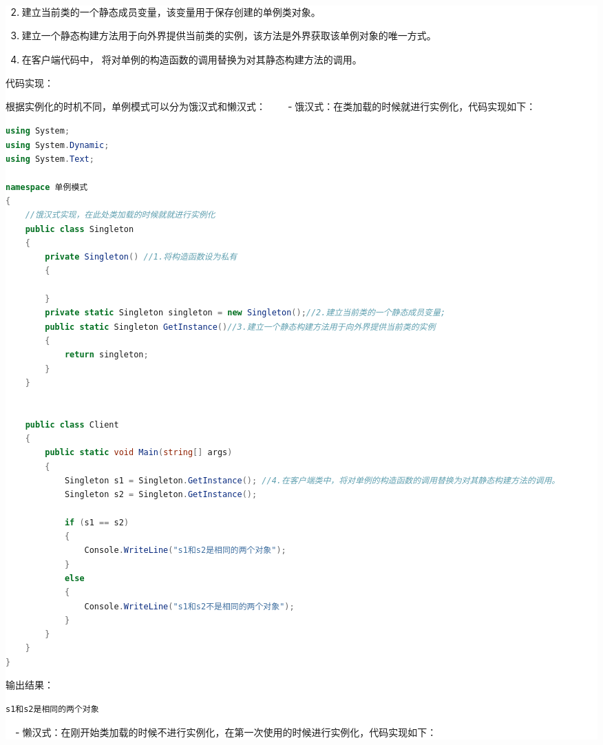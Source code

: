 2. 建立当前类的一个静态成员变量，该变量用于保存创建的单例类对象。

3. 建立一个静态构建方法用于向外界提供当前类的实例，该方法是外界获取该单例对象的唯一方式。
4. 在客户端代码中， 将对单例的构造函数的调用替换为对其静态构建方法的调用。

代码实现：

根据实例化的时机不同，单例模式可以分为饿汉式和懒汉式：
&emsp;&emsp;- 饿汉式：在类加载的时候就进行实例化，代码实现如下：

```csharp
using System;
using System.Dynamic;
using System.Text;

namespace 单例模式
{
    //饿汉式实现，在此处类加载的时候就就进行实例化
    public class Singleton
    {
        private Singleton() //1.将构造函数设为私有
        {

        }
        private static Singleton singleton = new Singleton();//2.建立当前类的一个静态成员变量;
        public static Singleton GetInstance()//3.建立一个静态构建方法用于向外界提供当前类的实例
        {
            return singleton;
        }
    }


    public class Client
    {
        public static void Main(string[] args)
        {
            Singleton s1 = Singleton.GetInstance(); //4.在客户端类中，将对单例的构造函数的调用替换为对其静态构建方法的调用。
            Singleton s2 = Singleton.GetInstance();

            if (s1 == s2)
            {
                Console.WriteLine("s1和s2是相同的两个对象");
            }
            else
            {
                Console.WriteLine("s1和s2不是相同的两个对象");
            }
        }
    }
}
```

输出结果：
```tex
s1和s2是相同的两个对象
```
&emsp;- 懒汉式：在刚开始类加载的时候不进行实例化，在第一次使用的时候进行实例化，代码实现如下：

